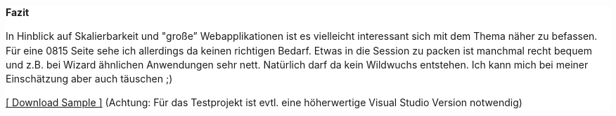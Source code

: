 <p><strong>Fazit</strong></p>

<p>In Hinblick auf Skalierbarkeit und "große” Webapplikationen ist es vielleicht interessant sich mit dem Thema näher zu befassen. Für eine 0815 Seite sehe ich allerdings da keinen richtigen Bedarf. Etwas in die Session zu packen ist manchmal recht bequem und z.B. bei Wizard ähnlichen Anwendungen sehr nett. Natürlich darf da kein Wildwuchs entstehen. Ich kann mich bei meiner Einschätzung aber auch täuschen ;) </p>

<p></p>

<p><a href="{{BASE_PATH}}/assets/files/democode/mvcsessionless/mvcsessionless.zip">[ Download Sample ]</a> (Achtung: Für das Testprojekt ist evtl. eine höherwertige Visual Studio Version notwendig)</p>
